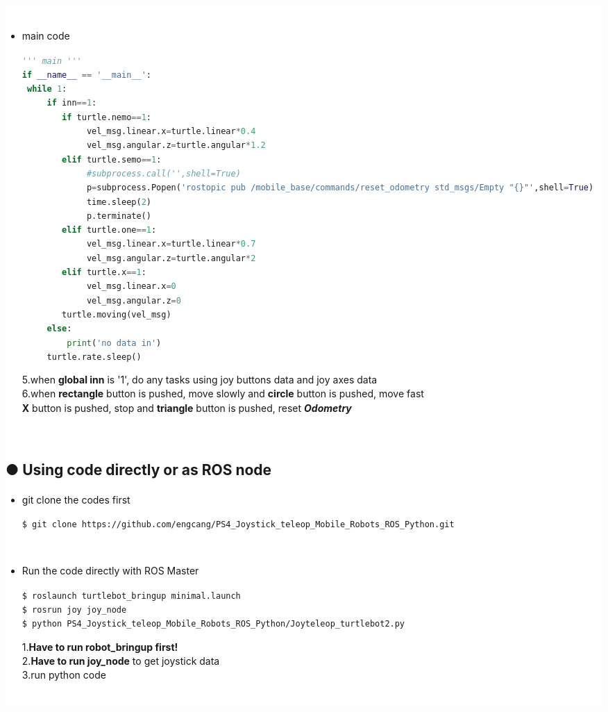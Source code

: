 
<br>

+ main code
  ~~~python
  ''' main '''
  if __name__ == '__main__':
   while 1:
       if inn==1:
          if turtle.nemo==1:
               vel_msg.linear.x=turtle.linear*0.4
               vel_msg.angular.z=turtle.angular*1.2
          elif turtle.semo==1:
               #subprocess.call('',shell=True)
               p=subprocess.Popen('rostopic pub /mobile_base/commands/reset_odometry std_msgs/Empty "{}"',shell=True)
               time.sleep(2)
               p.terminate()
          elif turtle.one==1:
               vel_msg.linear.x=turtle.linear*0.7
               vel_msg.angular.z=turtle.angular*2
          elif turtle.x==1:
               vel_msg.linear.x=0
               vel_msg.angular.z=0
          turtle.moving(vel_msg)        
       else:
           print('no data in')
       turtle.rate.sleep()
  ~~~
  5.when **global inn** is '1', do any tasks using joy buttons data and joy axes data <br>
  6.when **rectangle** button is pushed, move slowly and **circle** button is pushed, move fast <br>
  **X** button is pushed, stop and **triangle** button is pushed, reset _**Odometry**_ <br>

<br>

## ● Using code directly or as ROS node
+ git clone the codes first
  ~~~shell
  $ git clone https://github.com/engcang/PS4_Joystick_teleop_Mobile_Robots_ROS_Python.git
  ~~~
<br>

+ Run the code directly with ROS Master
  ~~~shell
  $ roslaunch turtlebot_bringup minimal.launch
  $ rosrun joy joy_node
  $ python PS4_Joystick_teleop_Mobile_Robots_ROS_Python/Joyteleop_turtlebot2.py
  ~~~
  1.**Have to run robot_bringup first!** <br>
  2.**Have to run joy_node** to get joystick data <br>
  3.run python code
  
<br>
